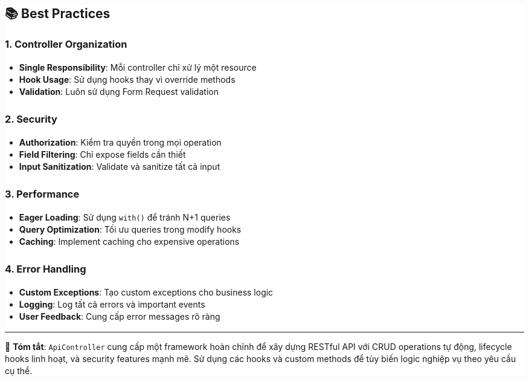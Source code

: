 ## 📚 Best Practices

### 1. Controller Organization
- **Single Responsibility**: Mỗi controller chỉ xử lý một resource
- **Hook Usage**: Sử dụng hooks thay vì override methods
- **Validation**: Luôn sử dụng Form Request validation

### 2. Security
- **Authorization**: Kiểm tra quyền trong mọi operation
- **Field Filtering**: Chỉ expose fields cần thiết
- **Input Sanitization**: Validate và sanitize tất cả input

### 3. Performance
- **Eager Loading**: Sử dụng `with()` để tránh N+1 queries
- **Query Optimization**: Tối ưu queries trong modify hooks
- **Caching**: Implement caching cho expensive operations

### 4. Error Handling
- **Custom Exceptions**: Tạo custom exceptions cho business logic
- **Logging**: Log tất cả errors và important events
- **User Feedback**: Cung cấp error messages rõ ràng

---

🎯 **Tóm tắt**: `ApiController` cung cấp một framework hoàn chỉnh để xây dựng RESTful API với CRUD operations tự động, lifecycle hooks linh hoạt, và security features mạnh mẽ. Sử dụng các hooks và custom methods để tùy biến logic nghiệp vụ theo yêu cầu cụ thể.

